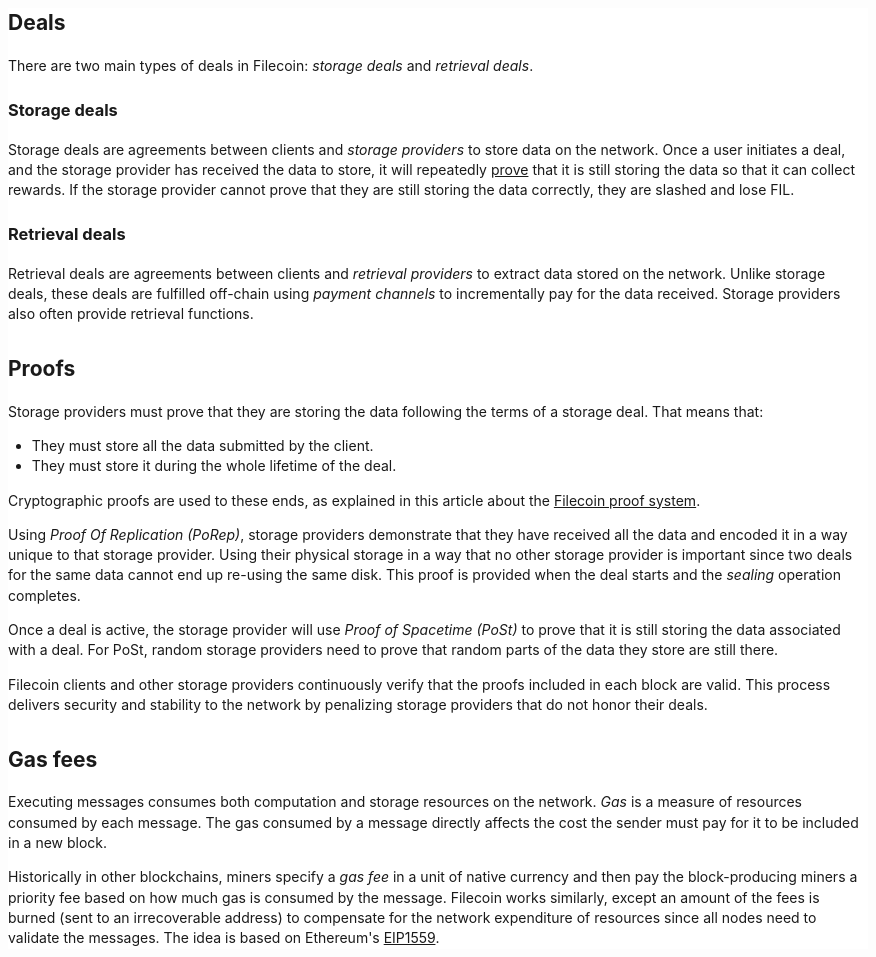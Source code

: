 ## Deals

There are two main types of deals in Filecoin: _storage deals_ and _retrieval deals_.

### Storage deals

Storage deals are agreements between clients and _storage providers_ to store data on the network. Once a user initiates a deal, and the storage provider has received the data to store, it will repeatedly [prove](#proofs) that it is still storing the data so that it can collect rewards. If the storage provider cannot prove that they are still storing the data correctly, they are slashed and lose FIL.

### Retrieval deals

Retrieval deals are agreements between clients and _retrieval providers_ to extract data stored on the network. Unlike storage deals, these deals are fulfilled off-chain using _payment channels_ to incrementally pay for the data received. Storage providers also often provide retrieval functions.

## Proofs

Storage providers must prove that they are storing the data following the terms of a storage deal. That means that:

- They must store all the data submitted by the client.
- They must store it during the whole lifetime of the deal.

Cryptographic proofs are used to these ends, as explained in this article about the [Filecoin proof system](https://filecoin.io/blog/filecoin-proof-system/).

Using _Proof Of Replication (PoRep)_, storage providers demonstrate that they have received all the data and encoded it in a way unique to that storage provider. Using their physical storage in a way that no other storage provider is important since two deals for the same data cannot end up re-using the same disk. This proof is provided when the deal starts and the _sealing_ operation completes.

Once a deal is active, the storage provider will use _Proof of Spacetime (PoSt)_ to prove that it is still storing the data associated with a deal. For PoSt, random storage providers need to prove that random parts of the data they store are still there.

Filecoin clients and other storage providers continuously verify that the proofs included in each block are valid. This process delivers security and stability to the network by penalizing storage providers that do not honor their deals.

## Gas fees

Executing messages consumes both computation and storage resources on the network. _Gas_ is a measure of resources consumed by each message. The gas consumed by a message directly affects the cost the sender must pay for it to be included in a new block.

Historically in other blockchains, miners specify a _gas fee_ in a unit of native currency and then pay the block-producing miners a priority fee based on how much gas is consumed by the message. Filecoin works similarly, except an amount of the fees is burned (sent to an irrecoverable address) to compensate for the network expenditure of resources since all nodes need to validate the messages. The idea is based on Ethereum's [EIP1559](https://github.com/ethereum/EIPs/blob/master/EIPS/eip-1559.md).
